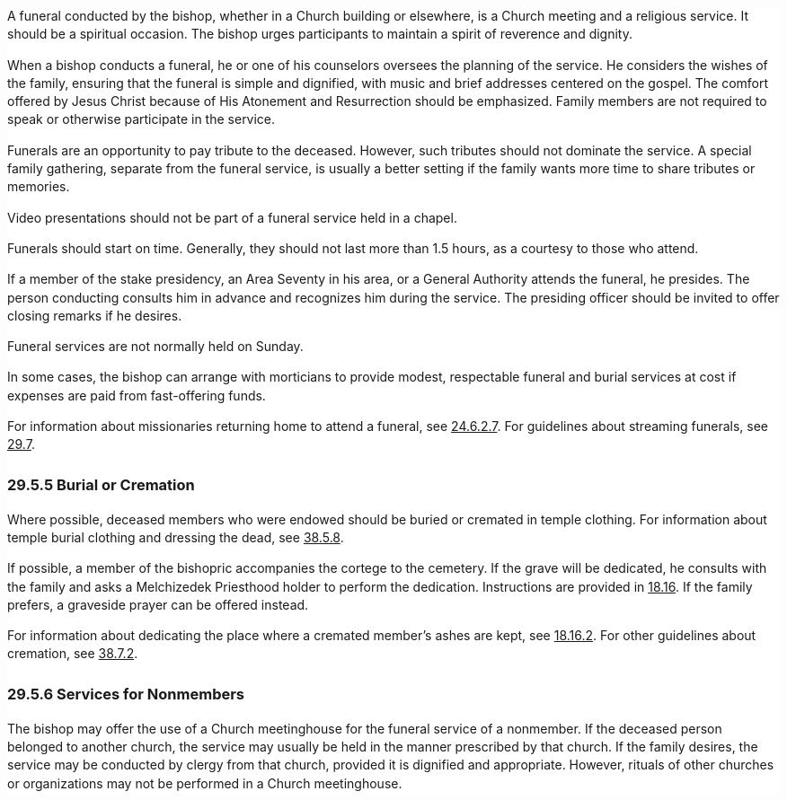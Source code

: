 A funeral conducted by the bishop, whether in a Church building or elsewhere, is a Church meeting and a religious service. It should be a spiritual occasion. The bishop urges participants to maintain a spirit of reverence and dignity.

When a bishop conducts a funeral, he or one of his counselors oversees the planning of the service. He considers the wishes of the family, ensuring that the funeral is simple and dignified, with music and brief addresses centered on the gospel. The comfort offered by Jesus Christ because of His Atonement and Resurrection should be emphasized. Family members are not required to speak or otherwise participate in the service.

Funerals are an opportunity to pay tribute to the deceased. However, such tributes should not dominate the service. A special family gathering, separate from the funeral service, is usually a better setting if the family wants more time to share tributes or memories.

Video presentations should not be part of a funeral service held in a chapel.

Funerals should start on time. Generally, they should not last more than 1.5 hours, as a courtesy to those who attend.

If a member of the stake presidency, an Area Seventy in his area, or a General Authority attends the funeral, he presides. The person conducting consults him in advance and recognizes him during the service. The presiding officer should be invited to offer closing remarks if he desires.

Funeral services are not normally held on Sunday.

In some cases, the bishop can arrange with morticians to provide modest, respectable funeral and burial services at cost if expenses are paid from fast-offering funds.

For information about missionaries returning home to attend a funeral, see [24.6.2.7](/study/manual/general-handbook/24?lang=eng¶=title_number40-p185#title_number40). For guidelines about streaming funerals, see [29.7](/study/manual/general-handbook/29-meetings-in-the-church?lang=eng¶=title_number57-p229#title_number57).

### 29.5.5 Burial or Cremation

Where possible, deceased members who were endowed should be buried or cremated in temple clothing. For information about temple burial clothing and dressing the dead, see [38.5.8](/study/manual/general-handbook/38-church-policies-and-guidelines?lang=eng¶=title_number237-p2466#title_number237).

If possible, a member of the bishopric accompanies the cortege to the cemetery. If the grave will be dedicated, he consults with the family and asks a Melchizedek Priesthood holder to perform the dedication. Instructions are provided in [18.16](/study/manual/general-handbook/18-priesthood-ordinances-and-blessings?lang=eng¶=title_number51-p229#title_number51). If the family prefers, a graveside prayer can be offered instead.

For information about dedicating the place where a cremated member’s ashes are kept, see [18.16.2](/study/manual/general-handbook/18-priesthood-ordinances-and-blessings?lang=eng¶=title_number53-p229#title_number53). For other guidelines about cremation, see [38.7.2](/study/manual/general-handbook/38-church-policies-and-guidelines?lang=eng¶=title_number121-p416#title_number121).

### 29.5.6 Services for Nonmembers

The bishop may offer the use of a Church meetinghouse for the funeral service of a nonmember. If the deceased person belonged to another church, the service may usually be held in the manner prescribed by that church. If the family desires, the service may be conducted by clergy from that church, provided it is dignified and appropriate. However, rituals of other churches or organizations may not be performed in a Church meetinghouse.
